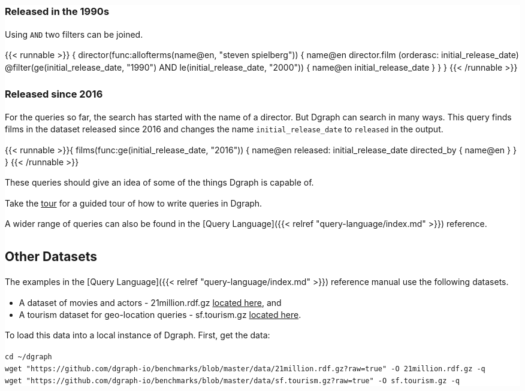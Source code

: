 ### Released in the 1990s

Using `AND` two filters can be joined.

{{< runnable >}}
{
  director(func:allofterms(name@en, "steven spielberg")) {
    name@en
    director.film (orderasc: initial_release_date) @filter(ge(initial_release_date, "1990") AND le(initial_release_date, "2000")) {
      name@en
      initial_release_date
    }
  }
}
{{< /runnable >}}


### Released since 2016

For the queries so far, the search has started with the name of a director.  But Dgraph can search in many ways.  This query finds films in the dataset released since 2016 and changes the name `initial_release_date` to `released` in the output.

{{< runnable >}}{
  films(func:ge(initial_release_date, "2016")) {
    name@en
    released: initial_release_date
    directed_by {
      name@en
    }
  }
}
{{< /runnable >}}

These queries should give an idea of some of the things Dgraph is capable of.

Take the [tour](https://tour.dgraph.io) for a guided tour of how to write queries in Dgraph.

A wider range of queries can also be found in the [Query Language]({{< relref "query-language/index.md" >}}) reference.



## Other Datasets

The examples in the [Query Language]({{< relref "query-language/index.md" >}}) reference manual use the following datasets.

* A dataset of movies and actors - 21million.rdf.gz [located here](https://github.com/dgraph-io/benchmarks/blob/master/data/21million.rdf.gz), and
* A tourism dataset for geo-location queries - sf.tourism.gz [located here](https://github.com/dgraph-io/benchmarks/blob/master/data/sf.tourism.gz).

To load this data into a local instance of Dgraph.  First, get the data:
```
cd ~/dgraph
wget "https://github.com/dgraph-io/benchmarks/blob/master/data/21million.rdf.gz?raw=true" -O 21million.rdf.gz -q
wget "https://github.com/dgraph-io/benchmarks/blob/master/data/sf.tourism.gz?raw=true" -O sf.tourism.gz -q
```
